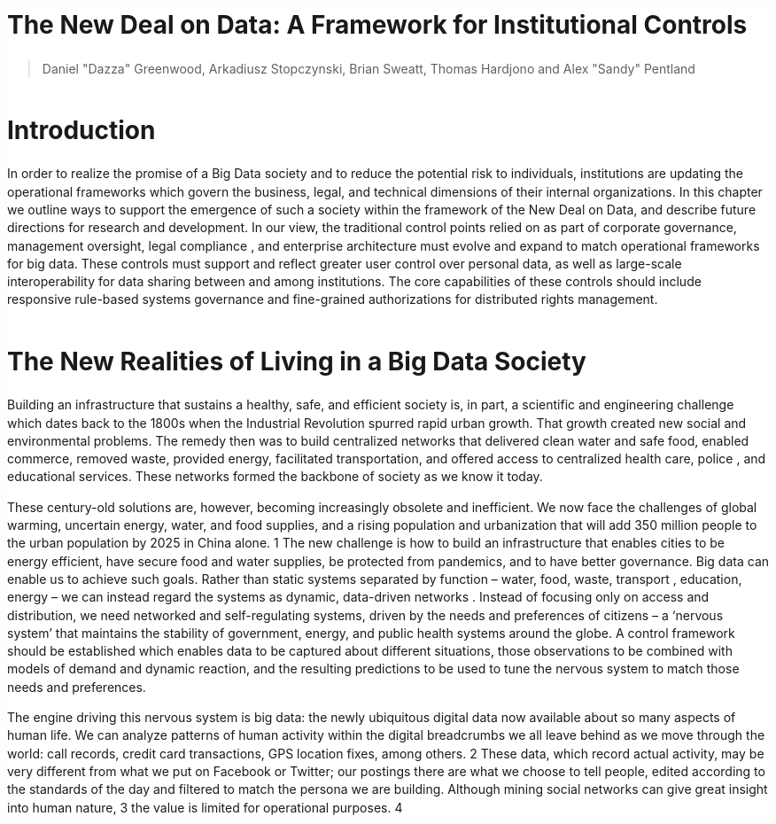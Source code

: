# The New Deal on Data: A Framework for Institutional Controls 

> Daniel "Dazza" Greenwood, Arkadiusz Stopczynski, Brian Sweatt, Thomas Hardjono and Alex "Sandy" Pentland 

# Introduction 

In order to realize the promise of a Big Data society and to reduce the potential risk to individuals, institutions are updating the operational frameworks which govern the business, legal, and technical dimensions of their internal organizations. In this chapter we outline ways to support the emergence of such a society within the framework of the New Deal on Data, and describe future directions for research and development. In our view, the traditional control points relied on as part of corporate governance, management oversight, legal compliance , and enterprise architecture must evolve and expand to match operational frameworks for big data. These controls must support and reflect greater user control over personal data, as well as large-scale interoperability for data sharing between and among institutions. The core capabilities of these controls should include responsive rule-based systems governance and fine-grained authorizations for distributed rights management. 

# The New Realities of Living in a Big Data Society 

Building an infrastructure that sustains a healthy, safe, and efficient society is, in part, a scientific and engineering challenge which dates back to the 1800s when the Industrial Revolution spurred rapid urban growth. That growth created new social and environmental problems. The remedy then was to build centralized networks that delivered clean water and safe food, enabled commerce, removed waste, provided energy, facilitated transportation, and offered access to centralized health care, police , and educational services. These networks formed the backbone of society as we know it today. 

These century-old solutions are, however, becoming increasingly obsolete and inefficient. We now face the challenges of global warming, uncertain energy, water, and food supplies, and a rising population and urbanization that will add 350 million people to the urban population by 2025 in China alone. 1 The new challenge is how to build an infrastructure that enables cities to be energy efficient, have secure food and water supplies, be protected from pandemics, and to have better governance. Big data can enable us to achieve such goals. Rather than static systems separated by function – water, food, waste, transport , education, energy – we can instead regard the systems as dynamic, data-driven networks . Instead of focusing only on access and distribution, we need networked and self-regulating systems, driven by the needs and preferences of citizens – a ‘nervous system’ that maintains the stability of government, energy, and public health systems around the globe. A control framework should be established which enables data to be captured about different situations, those observations to be combined with models of demand and dynamic reaction, and the resulting predictions to be used to tune the nervous system to match those needs and preferences. 

The engine driving this nervous system is big data: the newly ubiquitous digital data now available about so many aspects of human life. We can analyze patterns of human activity within the digital breadcrumbs we all leave behind as we move through the world: call records, credit card transactions, GPS location fixes, among others. 2 These data, which record actual activity, may be very different from what we put on Facebook or Twitter; our postings there are what we choose to tell people, edited according to the standards of the day and filtered to match the persona we are building. Although mining social networks can give great insight into human nature, 3 the value is limited for operational purposes. 4 
